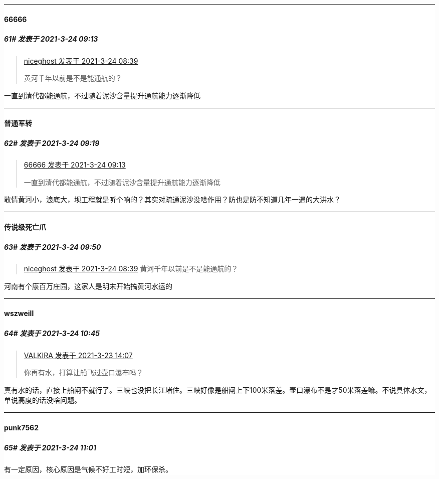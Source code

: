 
*****

####  66666  
##### 61#       发表于 2021-3-24 09:13


<blockquote><a href="httphttps://bbs.saraba1st.com/2b/forum.php?mod=redirect&amp;goto=findpost&amp;pid=50715834&amp;ptid=1994654" target="_blank">niceghost 发表于 2021-3-24 08:39</a>

黄河千年以前是不是能通航的？</blockquote>
一直到清代都能通航，不过随着泥沙含量提升通航能力逐渐降低


*****

####  普通军转  
##### 62#       发表于 2021-3-24 09:19


<blockquote><a href="httphttps://bbs.saraba1st.com/2b/forum.php?mod=redirect&amp;goto=findpost&amp;pid=50716151&amp;ptid=1994654" target="_blank">66666 发表于 2021-3-24 09:13</a>

一直到清代都能通航，不过随着泥沙含量提升通航能力逐渐降低</blockquote>
敢情黄河小，浪底大，坝工程就是听个响的？其实对疏通泥沙没啥作用？防也是防不知道几年一遇的大洪水？


*****

####  传说级死亡爪  
##### 63#       发表于 2021-3-24 09:50


<blockquote><a href="httphttps://bbs.saraba1st.com/2b/forum.php?mod=redirect&amp;goto=findpost&amp;pid=50715834&amp;ptid=1994654" target="_blank">niceghost 发表于 2021-3-24 08:39</a>
黄河千年以前是不是能通航的？</blockquote>
河南有个康百万庄园，这家人是明末开始搞黄河水运的


*****

####  wszweill  
##### 64#       发表于 2021-3-24 10:45


<blockquote><a href="httphttps://bbs.saraba1st.com/2b/forum.php?mod=redirect&amp;goto=findpost&amp;pid=50715351&amp;ptid=1994654" target="_blank">VALKIRA 发表于 2021-3-23 14:07</a>

你再有水，打算让船飞过壶口瀑布吗？</blockquote>
真有水的话，直接上船闸不就行了。三峡也没把长江堵住。三峡好像是船闸上下100米落差。壶口瀑布不是才50米落差嘛。不说具体水文，单说高度的话没啥问题。


*****

####  punk7562  
##### 65#       发表于 2021-3-24 11:01


有一定原因，核心原因是气候不好工时短，加环保杀。
